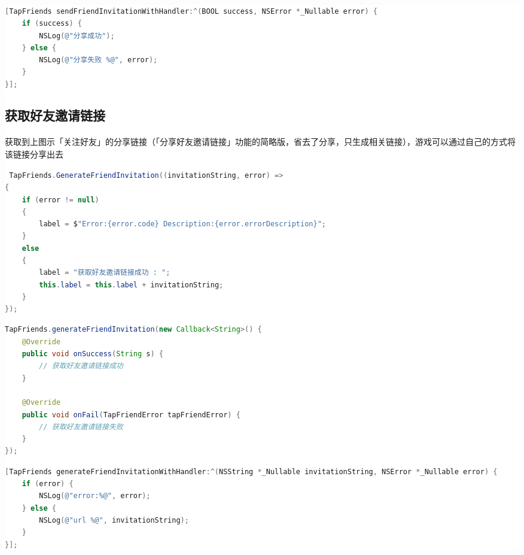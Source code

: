
```objectivec
[TapFriends sendFriendInvitationWithHandler:^(BOOL success, NSError *_Nullable error) {
    if (success) {
        NSLog(@"分享成功");
    } else {
        NSLog(@"分享失败 %@", error);
    }
}];

```

</MultiLang>

##  获取好友邀请链接

获取到上图示「关注好友」的分享链接（「分享好友邀请链接」功能的简略版，省去了分享，只生成相关链接），游戏可以通过自己的方式将该链接分享出去

<MultiLang>

```cs
 TapFriends.GenerateFriendInvitation((invitationString, error) =>
{
    if (error != null)
    {
        label = $"Error:{error.code} Description:{error.errorDescription}";
    }
    else
    {
        label = "获取好友邀请链接成功 : ";
        this.label = this.label + invitationString;
    }
});
```


```java
TapFriends.generateFriendInvitation(new Callback<String>() {
    @Override
    public void onSuccess(String s) {
        // 获取好友邀请链接成功
    }

    @Override
    public void onFail(TapFriendError tapFriendError) {
        // 获取好友邀请链接失败
    }
});
```


```objectivec
[TapFriends generateFriendInvitationWithHandler:^(NSString *_Nullable invitationString, NSError *_Nullable error) {
    if (error) {
        NSLog(@"error:%@", error);
    } else {
        NSLog(@"url %@", invitationString);
    }
}];
```
